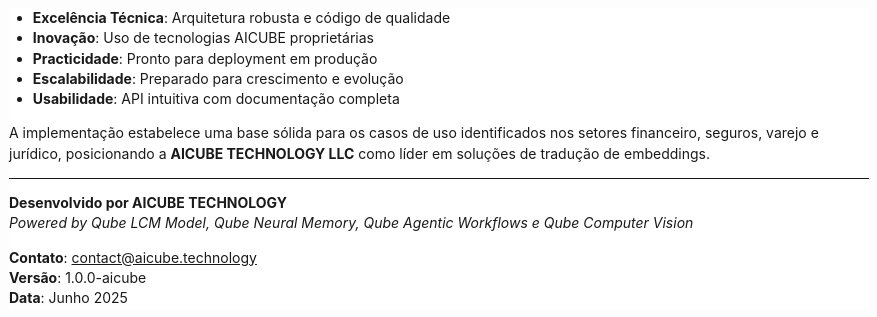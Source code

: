 - **Excelência Técnica**: Arquitetura robusta e código de qualidade
- **Inovação**: Uso de tecnologias AICUBE proprietárias
- **Practicidade**: Pronto para deployment em produção
- **Escalabilidade**: Preparado para crescimento e evolução
- **Usabilidade**: API intuitiva com documentação completa

A implementação estabelece uma base sólida para os casos de uso identificados nos setores financeiro, seguros, varejo e jurídico, posicionando a **AICUBE TECHNOLOGY LLC** como líder em soluções de tradução de embeddings.

---

**Desenvolvido por AICUBE TECHNOLOGY**  
*Powered by Qube LCM Model, Qube Neural Memory, Qube Agentic Workflows e Qube Computer Vision*

**Contato**: contact@aicube.technology  
**Versão**: 1.0.0-aicube  
**Data**: Junho 2025